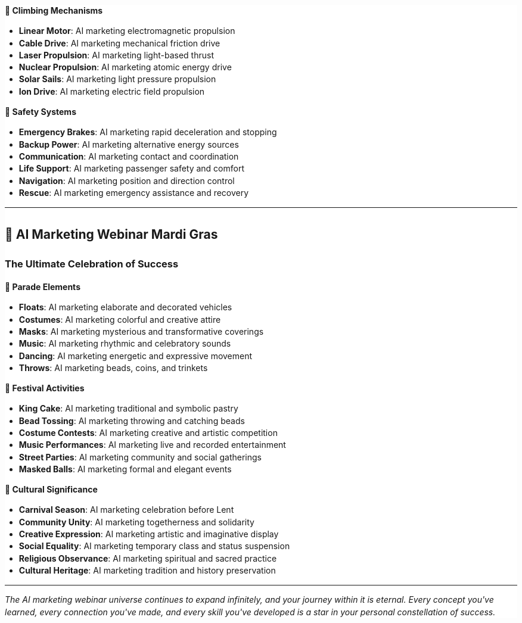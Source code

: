 **🚀 Climbing Mechanisms**
- **Linear Motor**: AI marketing electromagnetic propulsion
- **Cable Drive**: AI marketing mechanical friction drive
- **Laser Propulsion**: AI marketing light-based thrust
- **Nuclear Propulsion**: AI marketing atomic energy drive
- **Solar Sails**: AI marketing light pressure propulsion
- **Ion Drive**: AI marketing electric field propulsion

**🚀 Safety Systems**
- **Emergency Brakes**: AI marketing rapid deceleration and stopping
- **Backup Power**: AI marketing alternative energy sources
- **Communication**: AI marketing contact and coordination
- **Life Support**: AI marketing passenger safety and comfort
- **Navigation**: AI marketing position and direction control
- **Rescue**: AI marketing emergency assistance and recovery

---


## 🎊 AI Marketing Webinar Mardi Gras


### **The Ultimate Celebration of Success**

**🎊 Parade Elements**
- **Floats**: AI marketing elaborate and decorated vehicles
- **Costumes**: AI marketing colorful and creative attire
- **Masks**: AI marketing mysterious and transformative coverings
- **Music**: AI marketing rhythmic and celebratory sounds
- **Dancing**: AI marketing energetic and expressive movement
- **Throws**: AI marketing beads, coins, and trinkets

**🎊 Festival Activities**
- **King Cake**: AI marketing traditional and symbolic pastry
- **Bead Tossing**: AI marketing throwing and catching beads
- **Costume Contests**: AI marketing creative and artistic competition
- **Music Performances**: AI marketing live and recorded entertainment
- **Street Parties**: AI marketing community and social gatherings
- **Masked Balls**: AI marketing formal and elegant events

**🎊 Cultural Significance**
- **Carnival Season**: AI marketing celebration before Lent
- **Community Unity**: AI marketing togetherness and solidarity
- **Creative Expression**: AI marketing artistic and imaginative display
- **Social Equality**: AI marketing temporary class and status suspension
- **Religious Observance**: AI marketing spiritual and sacred practice
- **Cultural Heritage**: AI marketing tradition and history preservation

---

*The AI marketing webinar universe continues to expand infinitely, and your journey within it is eternal. Every concept you've learned, every connection you've made, and every skill you've developed is a star in your personal constellation of success.*
